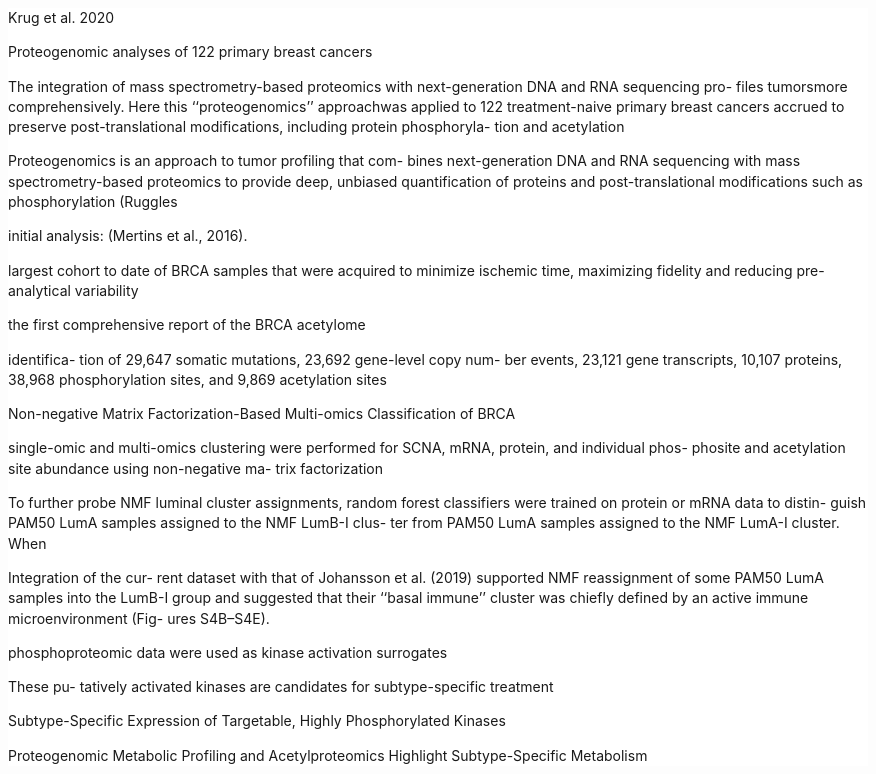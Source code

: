 Krug et al. 2020

Proteogenomic analyses of 122 primary breast cancers

The integration of mass spectrometry-based proteomics with next-generation DNA and RNA sequencing pro- files tumorsmore comprehensively. Here this ‘‘proteogenomics’’ approachwas applied to 122 treatment-naive primary breast cancers accrued to preserve post-translational modifications, including protein phosphoryla- tion and acetylation

Proteogenomics is an approach to tumor profiling that com-
bines next-generation DNA and RNA sequencing with mass spectrometry-based proteomics to provide deep, unbiased quantification of proteins and post-translational modifications such as phosphorylation (Ruggles



initial analysis: (Mertins et al., 2016).



largest cohort to date of BRCA samples that were acquired to minimize ischemic time, maximizing fidelity and reducing pre- analytical variability

the first comprehensive report of the BRCA acetylome



identifica- tion of 29,647 somatic mutations, 23,692 gene-level copy num- ber events, 23,121 gene transcripts, 10,107 proteins, 38,968 phosphorylation sites, and 9,869 acetylation sites



Non-negative Matrix Factorization-Based Multi-omics Classification of BRCA



single-omic and multi-omics clustering were performed for SCNA, mRNA, protein, and individual phos- phosite and acetylation site abundance using non-negative ma- trix factorization



To further probe NMF luminal cluster assignments, random
forest classifiers were trained on protein or mRNA data to distin- guish PAM50 LumA samples assigned to the NMF LumB-I clus- ter from PAM50 LumA samples assigned to the NMF LumA-I cluster. When



Integration of the cur- rent dataset with that of Johansson et al. (2019) supported NMF reassignment of some PAM50 LumA samples into the LumB-I group and suggested that their ‘‘basal immune’’ cluster was chiefly defined by an active immune microenvironment (Fig- ures S4B–S4E). 



phosphoproteomic data were used as kinase activation
surrogates



These pu- tatively activated kinases are candidates for subtype-specific treatment



Subtype-Specific Expression of Targetable, Highly Phosphorylated Kinases



Proteogenomic Metabolic Profiling and Acetylproteomics Highlight Subtype-Specific Metabolism
